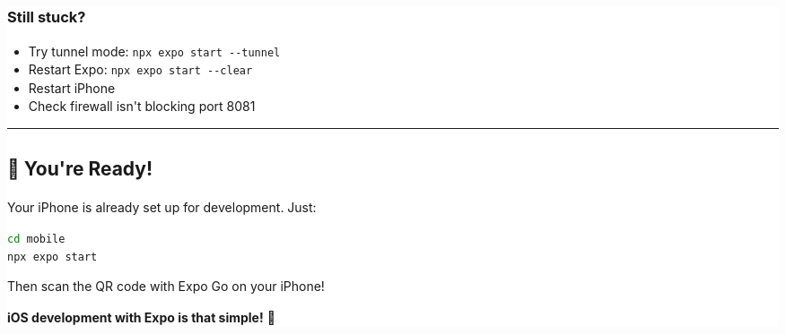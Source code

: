### Still stuck?
- Try tunnel mode: `npx expo start --tunnel`
- Restart Expo: `npx expo start --clear`
- Restart iPhone
- Check firewall isn't blocking port 8081

---

## 🚀 You're Ready!

Your iPhone is already set up for development. Just:

```bash
cd mobile
npx expo start
```

Then scan the QR code with Expo Go on your iPhone!

**iOS development with Expo is that simple!** 🎉
